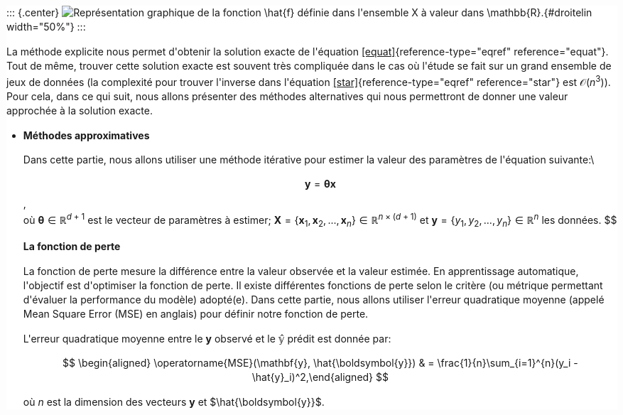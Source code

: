   ::: {.center}
  ![Représentation graphique de la fonction $\hat{f}$ définie dans
l'ensemble $X$ à valeur dans
$\mathbb{R}$.](images/linearReg_im3.png){#droitelin width="50%"}
  :::

  La méthode explicite nous permet d'obtenir la solution exacte de
  l'équation [\[equat\]](#equat){reference-type="eqref"
  reference="equat"}. Tout de même, trouver cette solution exacte est
  souvent très compliquée dans le cas où l'étude se fait sur un grand
  ensemble de jeux de données (la complexité pour trouver l'inverse
  dans l'équation [\[star\]](#star){reference-type="eqref"
  reference="star"} est $\mathcal{O}(n^{3})$). Pour cela, dans ce qui
  suit, nous allons présenter des méthodes alternatives qui nous
  permettront de donner une valeur approchée à la solution exacte.

- **Méthodes approximatives**

  Dans cette partie, nous allons utiliser une méthode itérative pour
  estimer la valeur des paramètres de l'équation suivante:\

  $$
  \mathbf{y}=\boldsymbol{\theta} \mathbf{x}
    $$,\
  où $\boldsymbol{\theta} \in \mathbb{R}^{d+1}$ est le vecteur de
  paramètres à estimer;
  $\mathbf{X} = \left\lbrace \mathbf{x}_1, \mathbf{x}_2, ..., \mathbf{x}_n\right\rbrace  \in \mathbb{R}^{n \times (d+1)}$
  et
  $\mathbf{y} = \left\lbrace y_1, y_2, ..., y_n\right\rbrace  \in \mathbb{R}^{n}$
  les données.
  $$

  **La fonction de perte**

  La fonction de perte mesure la différence entre la valeur observée
  et la valeur estimée. En apprentissage automatique, l'objectif est
  d'optimiser la fonction de perte. Il existe différentes fonctions de
  perte selon le critère (ou métrique permettant d'évaluer la
  performance du modèle) adopté(e). Dans cette partie, nous allons
  utiliser l'erreur quadratique moyenne (appelé Mean Square Error
  (MSE) en anglais) pour définir notre fonction de perte.

  L'erreur quadratique moyenne entre le $\mathbf{y}$ observé et le
  $\mathbb{\hat{y}}$ prédit est donnée par:

  $$
  \begin{aligned}
  \operatorname{MSE}(\mathbf{y}, \hat{\boldsymbol{y}}) & = \frac{1}{n}\sum_{i=1}^{n}(y_i - \hat{y}_i)^2,\end{aligned}
  $$

  où $n$ est la dimension des vecteurs $\mathbf{y}$ et
  $\hat{\boldsymbol{y}}$.

